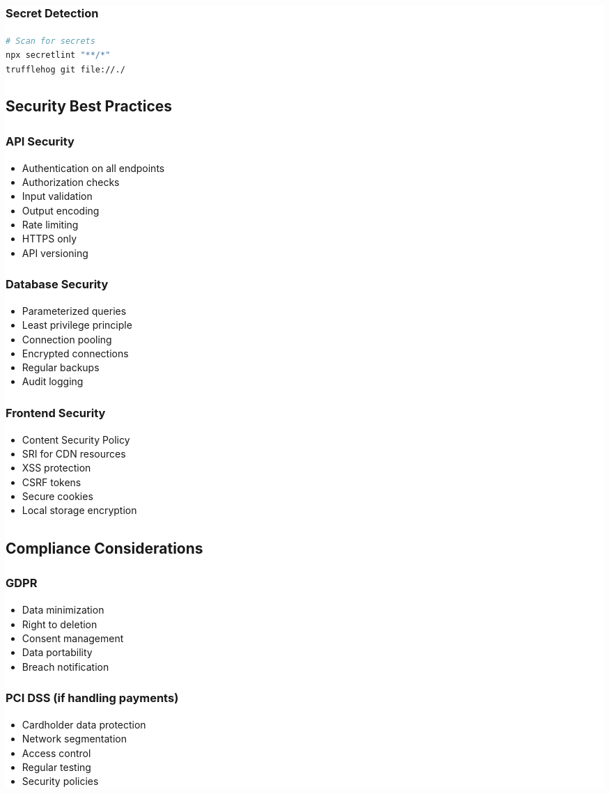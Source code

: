 ### Secret Detection
```bash
# Scan for secrets
npx secretlint "**/*"
trufflehog git file://./
```

## Security Best Practices

### API Security
- Authentication on all endpoints
- Authorization checks
- Input validation
- Output encoding
- Rate limiting
- HTTPS only
- API versioning

### Database Security
- Parameterized queries
- Least privilege principle
- Connection pooling
- Encrypted connections
- Regular backups
- Audit logging

### Frontend Security
- Content Security Policy
- SRI for CDN resources
- XSS protection
- CSRF tokens
- Secure cookies
- Local storage encryption

## Compliance Considerations

### GDPR
- Data minimization
- Right to deletion
- Consent management
- Data portability
- Breach notification

### PCI DSS (if handling payments)
- Cardholder data protection
- Network segmentation
- Access control
- Regular testing
- Security policies
